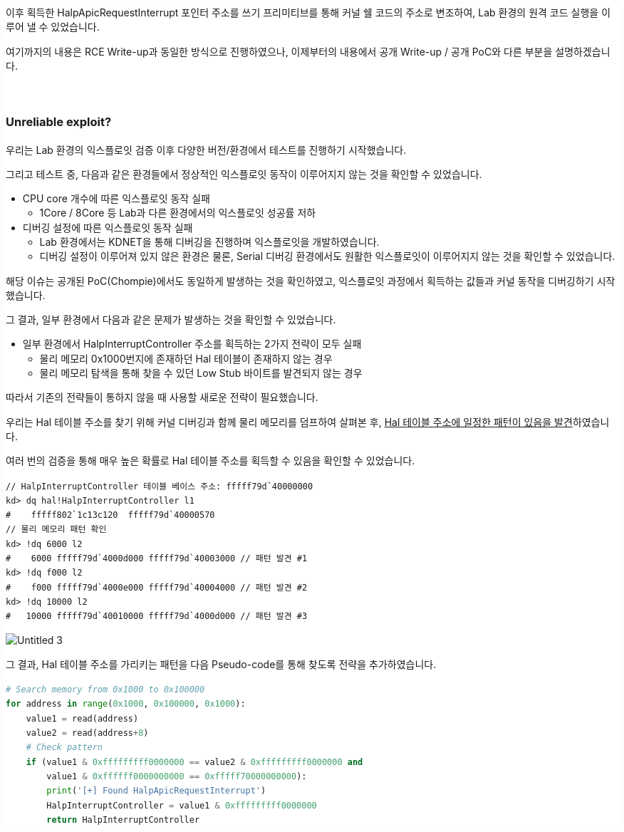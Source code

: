 이후 획득한 HalpApicRequestInterrupt 포인터 주소를 쓰기 프리미티브를 통해 커널 쉘 코드의 주소로 변조하여, Lab 환경의 원격 코드 실행을 이루어 낼 수 있었습니다.

여기까지의 내용은 RCE Write-up과 동일한 방식으로 진행하였으나, 이제부터의 내용에서 공개 Write-up / 공개 PoC와 다른 부분을 설명하겠습니다.

<br>

### Unreliable exploit?

우리는 Lab 환경의 익스플로잇 검증 이후 다양한 버전/환경에서 테스트를 진행하기 시작했습니다.

그리고 테스트 중, 다음과 같은 환경들에서 정상적인 익스플로잇 동작이 이루어지지 않는 것을 확인할 수 있었습니다.

- CPU core 개수에 따른 익스플로잇 동작 실패
    - 1Core / 8Core 등 Lab과 다른 환경에서의 익스플로잇 성공률 저하
- 디버깅 설정에 따른 익스플로잇 동작 실패
    - Lab 환경에서는 KDNET을 통해 디버깅을 진행하며 익스플로잇을 개발하였습니다.
    - 디버깅 설정이 이루어져 있지 않은 환경은 물론, Serial 디버깅 환경에서도 원활한 익스플로잇이 이루어지지 않는 것을 확인할 수 있었습니다.

해당 이슈는 공개된 PoC(Chompie)에서도 동일하게 발생하는 것을 확인하였고, 익스플로잇 과정에서 획득하는 값들과 커널 동작을 디버깅하기 시작했습니다.

그 결과, 일부 환경에서 다음과 같은 문제가 발생하는 것을 확인할 수 있었습니다.

- 일부 환경에서 HalpInterruptController 주소를 획득하는 2가지 전략이 모두 실패
    - 물리 메모리 0x1000번지에 존재하던 Hal 테이블이 존재하지 않는 경우
    - 물리 메모리 탐색을 통해 찾을 수 있던 Low Stub 바이트를 발견되지 않는 경우

따라서 기존의 전략들이 통하지 않을 때 사용할 새로운 전략이 필요했습니다.

우리는 Hal 테이블 주소를 찾기 위해 커널 디버깅과 함께 물리 메모리를 덤프하여 살펴본 후, <u>Hal 테이블 주소에 일정한 패턴이 있음을 발견</u>하였습니다.

여러 번의 검증을 통해 매우 높은 확률로 Hal 테이블 주소를 획득할 수 있음을 확인할 수 있었습니다.

```
// HalpInterruptController 테이블 베이스 주소: fffff79d`40000000
kd> dq hal!HalpInterruptController l1
#    fffff802`1c13c120  fffff79d`40000570
// 물리 메모리 패턴 확인
kd> !dq 6000 l2
#    6000 fffff79d`4000d000 fffff79d`40003000 // 패턴 발견 #1
kd> !dq f000 l2
#    f000 fffff79d`4000e000 fffff79d`40004000 // 패턴 발견 #2
kd> !dq 10000 l2
#   10000 fffff79d`40010000 fffff79d`4000d000 // 패턴 발견 #3
```

![Untitled 3](https://user-images.githubusercontent.com/39076499/94106683-db79a580-fe76-11ea-81e6-ef6aa577f041.png)


그 결과, Hal 테이블 주소를 가리키는 패턴을 다음 Pseudo-code를 통해 찾도록 전략을 추가하였습니다.

```python
# Search memory from 0x1000 to 0x100000
for address in range(0x1000, 0x100000, 0x1000):
    value1 = read(address)
    value2 = read(address+8)
    # Check pattern
    if (value1 & 0xfffffffff0000000 == value2 & 0xfffffffff0000000 and
        value1 & 0xffffff0000000000 == 0xfffff70000000000):
        print('[+] Found HalpApicRequestInterrupt')
        HalpInterruptController = value1 & 0xfffffffff0000000
        return HalpInterruptController
```
